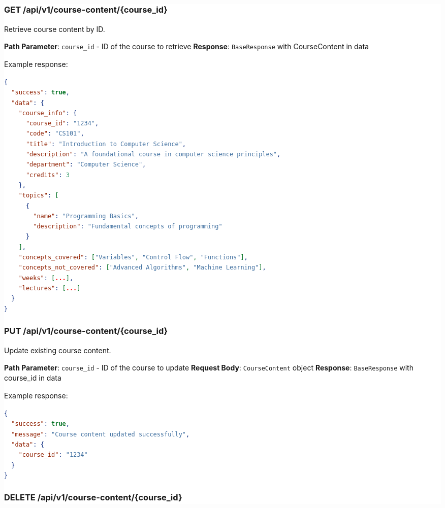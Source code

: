 ### GET /api/v1/course-content/{course_id}

Retrieve course content by ID.

**Path Parameter**: `course_id` - ID of the course to retrieve
**Response**: `BaseResponse` with CourseContent in data

Example response:
```json
{
  "success": true,
  "data": {
    "course_info": {
      "course_id": "1234",
      "code": "CS101",
      "title": "Introduction to Computer Science",
      "description": "A foundational course in computer science principles",
      "department": "Computer Science",
      "credits": 3
    },
    "topics": [
      {
        "name": "Programming Basics",
        "description": "Fundamental concepts of programming"
      }
    ],
    "concepts_covered": ["Variables", "Control Flow", "Functions"],
    "concepts_not_covered": ["Advanced Algorithms", "Machine Learning"],
    "weeks": [...],
    "lectures": [...]
  }
}
```

### PUT /api/v1/course-content/{course_id}

Update existing course content.

**Path Parameter**: `course_id` - ID of the course to update
**Request Body**: `CourseContent` object
**Response**: `BaseResponse` with course_id in data

Example response:
```json
{
  "success": true,
  "message": "Course content updated successfully",
  "data": {
    "course_id": "1234"
  }
}
```

### DELETE /api/v1/course-content/{course_id}
